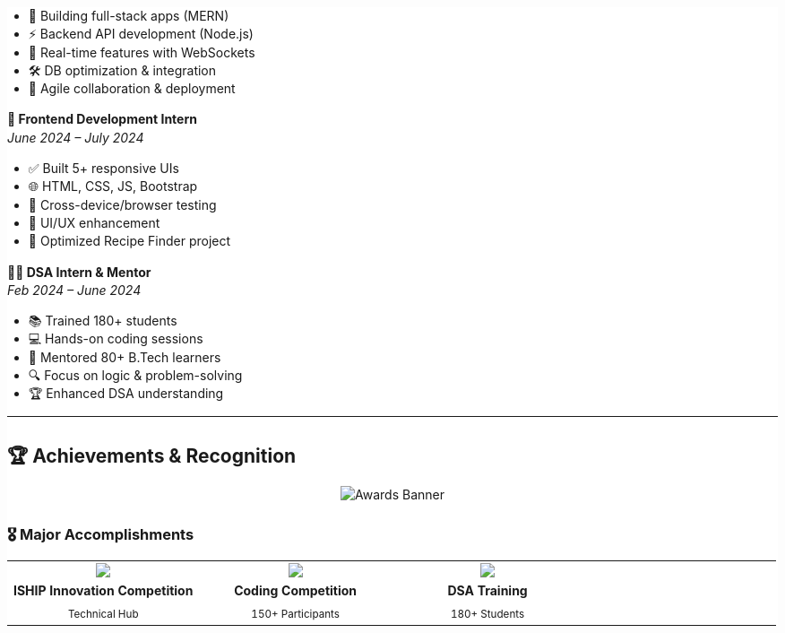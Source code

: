 - 🔧 Building full-stack apps (MERN)
- ⚡ Backend API development (Node.js)
- 🔁 Real-time features with WebSockets
- 🛠️ DB optimization & integration
- 🚀 Agile collaboration & deployment

</td>

<td width="33%">

**🎨 Frontend Development Intern**  
*June 2024 – July 2024*

- ✅ Built 5+ responsive UIs  
- 🌐 HTML, CSS, JS, Bootstrap  
- 📱 Cross-device/browser testing  
- 🎯 UI/UX enhancement  
- 🍳 Optimized Recipe Finder project

</td>

<td width="33%">

**👨‍🏫 DSA Intern & Mentor**  
*Feb 2024 – June 2024*

- 📚 Trained 180+ students  
- 💻 Hands-on coding sessions  
- 🎯 Mentored 80+ B.Tech learners  
- 🔍 Focus on logic & problem-solving  
- 🏆 Enhanced DSA understanding

</td>

</tr>
</table>

---

## 🏆 Achievements & Recognition

<div align="center">
  <img src="https://drive.google.com/uc?export=view&id=1ZiP5_sZ-PHAjo40e9pjckzOCO8k6a9Gp" width="600" alt="Awards Banner" />
</div>


### 🎖️ **Major Accomplishments**

<table align="center">
<tr>
<td align="center" width="25%">
<img src="https://img.shields.io/badge/🥇-1st_Place-gold?style=for-the-badge" /><br/>
<b>ISHIP Innovation Competition</b><br/>
<sub>Technical Hub</sub>
</td>
<td align="center" width="25%">
<img src="https://img.shields.io/badge/🥈-Runner_up-silver?style=for-the-badge" /><br/>
<b>Coding Competition</b><br/>
<sub>150+ Participants</sub>
</td>
<td align="center" width="25%">
<img src="https://img.shields.io/badge/👨‍🏫-Mentor-blue?style=for-the-badge" /><br/>
<b>DSA Training</b><br/>
<sub>180+ Students</sub>
</td>
<td align="center" width="25%">